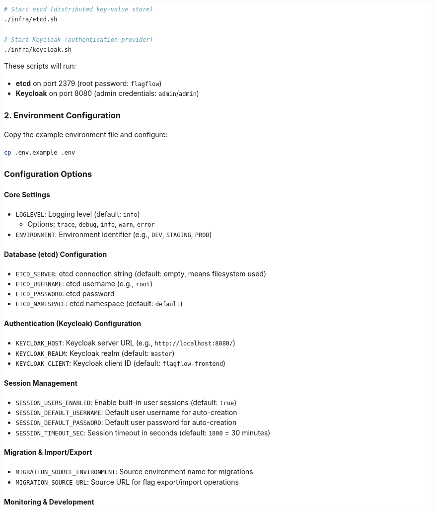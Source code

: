 ```bash
# Start etcd (distributed key-value store)
./infra/etcd.sh

# Start Keycloak (authentication provider)
./infra/keycloak.sh
```

These scripts will run:

- **etcd** on port 2379 (root password: `flagflow`)
- **Keycloak** on port 8080 (admin credentials: `admin`/`admin`)

### 2. Environment Configuration

Copy the example environment file and configure:

```bash
cp .env.example .env
```

### Configuration Options

#### Core Settings

- `LOGLEVEL`: Logging level (default: `info`)
  - Options: `trace`, `debug`, `info`, `warn`, `error`
- `ENVIRONMENT`: Environment identifier (e.g., `DEV`, `STAGING`, `PROD`)

#### Database (etcd) Configuration

- `ETCD_SERVER`: etcd connection string (default: empty, means filesystem used)
- `ETCD_USERNAME`: etcd username (e.g., `root`)
- `ETCD_PASSWORD`: etcd password
- `ETCD_NAMESPACE`: etcd namespace (default: `default`)

#### Authentication (Keycloak) Configuration

- `KEYCLOAK_HOST`: Keycloak server URL (e.g., `http://localhost:8080/`)
- `KEYCLOAK_REALM`: Keycloak realm (default: `master`)
- `KEYCLOAK_CLIENT`: Keycloak client ID (default: `flagflow-frontend`)

#### Session Management

- `SESSION_USERS_ENABLED`: Enable built-in user sessions (default: `true`)
- `SESSION_DEFAULT_USERNAME`: Default user username for auto-creation
- `SESSION_DEFAULT_PASSWORD`: Default user password for auto-creation
- `SESSION_TIMEOUT_SEC`: Session timeout in seconds (default: `1800` = 30 minutes)

#### Migration & Import/Export

- `MIGRATION_SOURCE_ENVIRONMENT`: Source environment name for migrations
- `MIGRATION_SOURCE_URL`: Source URL for flag export/import operations

#### Monitoring & Development
